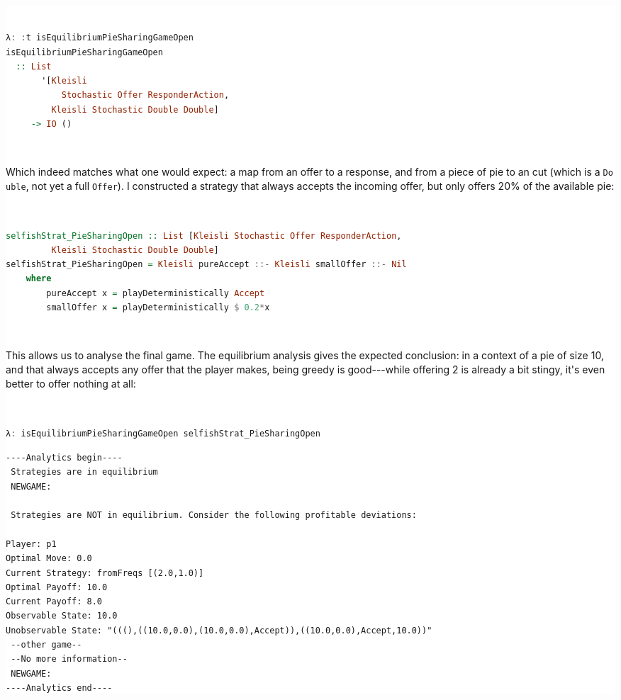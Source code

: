 <br>


```haskell
λ: :t isEquilibriumPieSharingGameOpen
isEquilibriumPieSharingGameOpen
  :: List
       '[Kleisli
           Stochastic Offer ResponderAction,
         Kleisli Stochastic Double Double]
     -> IO ()
```

<br>

Which indeed matches what one would expect: a map from an offer to a response, and from a piece of pie to an cut (which is a `Double`, not yet a full `Offer`). I constructed a strategy that always accepts the incoming offer, but only offers 20% of the available pie:

<br>


```haskell
selfishStrat_PieSharingOpen :: List [Kleisli Stochastic Offer ResponderAction,
         Kleisli Stochastic Double Double]
selfishStrat_PieSharingOpen = Kleisli pureAccept ::- Kleisli smallOffer ::- Nil
    where 
        pureAccept x = playDeterministically Accept
        smallOffer x = playDeterministically $ 0.2*x
```

<br>

This allows us to analyse the final game. The equilibrium analysis gives the expected conclusion: in a context of a pie of size 10, and that always accepts any offer that the player makes, being greedy is good---while offering 2 is already a bit stingy, it's even better to offer nothing at all:

<br>


```haskell
λ: isEquilibriumPieSharingGameOpen selfishStrat_PieSharingOpen
```
```
----Analytics begin----
 Strategies are in equilibrium
 NEWGAME: 

 Strategies are NOT in equilibrium. Consider the following profitable deviations: 

Player: p1
Optimal Move: 0.0
Current Strategy: fromFreqs [(2.0,1.0)]
Optimal Payoff: 10.0
Current Payoff: 8.0
Observable State: 10.0
Unobservable State: "(((),((10.0,0.0),(10.0,0.0),Accept)),((10.0,0.0),Accept,10.0))"
 --other game-- 
 --No more information--
 NEWGAME: 
----Analytics end----
```
